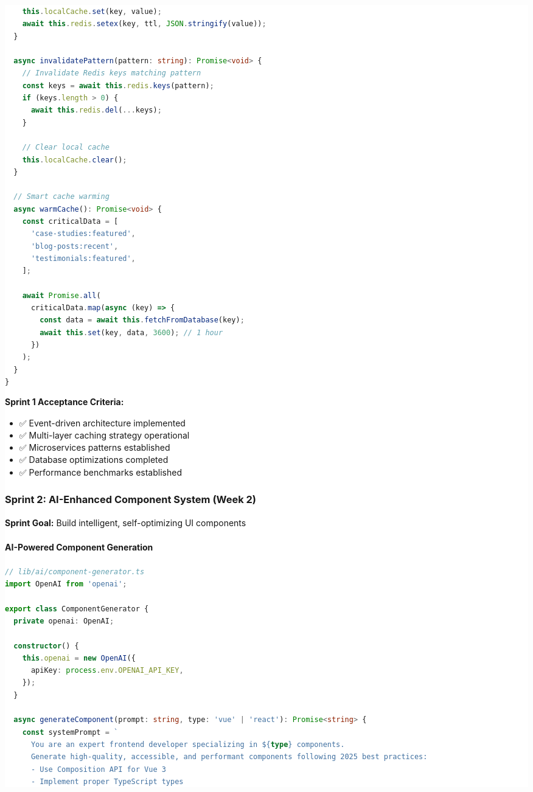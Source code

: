 ```typescript
    this.localCache.set(key, value);
    await this.redis.setex(key, ttl, JSON.stringify(value));
  }
  
  async invalidatePattern(pattern: string): Promise<void> {
    // Invalidate Redis keys matching pattern
    const keys = await this.redis.keys(pattern);
    if (keys.length > 0) {
      await this.redis.del(...keys);
    }
    
    // Clear local cache
    this.localCache.clear();
  }
  
  // Smart cache warming
  async warmCache(): Promise<void> {
    const criticalData = [
      'case-studies:featured',
      'blog-posts:recent',
      'testimonials:featured',
    ];
    
    await Promise.all(
      criticalData.map(async (key) => {
        const data = await this.fetchFromDatabase(key);
        await this.set(key, data, 3600); // 1 hour
      })
    );
  }
}
```

**Sprint 1 Acceptance Criteria:**
- ✅ Event-driven architecture implemented
- ✅ Multi-layer caching strategy operational
- ✅ Microservices patterns established
- ✅ Database optimizations completed
- ✅ Performance benchmarks established

### **Sprint 2: AI-Enhanced Component System (Week 2)**
**Sprint Goal:** Build intelligent, self-optimizing UI components

#### **AI-Powered Component Generation**
```typescript
// lib/ai/component-generator.ts
import OpenAI from 'openai';

export class ComponentGenerator {
  private openai: OpenAI;
  
  constructor() {
    this.openai = new OpenAI({
      apiKey: process.env.OPENAI_API_KEY,
    });
  }
  
  async generateComponent(prompt: string, type: 'vue' | 'react'): Promise<string> {
    const systemPrompt = `
      You are an expert frontend developer specializing in ${type} components.
      Generate high-quality, accessible, and performant components following 2025 best practices:
      - Use Composition API for Vue 3
      - Implement proper TypeScript types
```